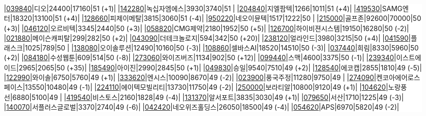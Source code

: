 |[039840](https://finance.daum.net/quotes/A039840)|디오|24400|17160|51 (+1)|
|[142280](https://finance.daum.net/quotes/A142280)|녹십자엠에스|3930|3740|51 |
|[204840](https://finance.daum.net/quotes/A204840)|지엘팜텍|1266|1011|51 (+4)|
|[419530](https://finance.daum.net/quotes/A419530)|SAMG엔터|18320|13100|51 (+4)|
|[128660](https://finance.daum.net/quotes/A128660)|피제이메탈|3815|3060|51 (-4)|
|[950220](https://finance.daum.net/quotes/A950220)|네오이뮨텍|1517|1222|50 |
|[215000](https://finance.daum.net/quotes/A215000)|골프존|92600|70000|50 (+3)|
|[046120](https://finance.daum.net/quotes/A046120)|오르비텍|3345|2440|50 (+3)|
|[058820](https://finance.daum.net/quotes/A058820)|CMG제약|2180|1952|50 (+5)|
|[126700](https://finance.daum.net/quotes/A126700)|하이비젼시스템|19150|16280|50 (-2)|
|[021880](https://finance.daum.net/quotes/A021880)|메이슨캐피탈|299|282|50 (+2)|
|[043090](https://finance.daum.net/quotes/A043090)|더테크놀로지|594|342|50 (+20)|
|[238120](https://finance.daum.net/quotes/A238120)|얼라인드|3980|3215|50 (+4)|
|[041590](https://finance.daum.net/quotes/A041590)|플래스크|1025|789|50 |
|[138080](https://finance.daum.net/quotes/A138080)|오이솔루션|12490|10160|50 (-3)|
|[108860](https://finance.daum.net/quotes/A108860)|셀바스AI|18520|14510|50 (-3)|
|[037440](https://finance.daum.net/quotes/A037440)|희림|8330|5960|50 (+2)|
|[084180](https://finance.daum.net/quotes/A084180)|수성웹툰|609|514|50 (-8)|
|[273060](https://finance.daum.net/quotes/A273060)|와이즈버즈|1134|902|50 (+12)|
|[099440](https://finance.daum.net/quotes/A099440)|스맥|4600|3375|50 (-1)|
|[239340](https://finance.daum.net/quotes/A239340)|이스트에이드|2965|2065|50 (+35)|
|[185490](https://finance.daum.net/quotes/A185490)|아이진|2990|2845|50 (+1)|
|[049830](https://finance.daum.net/quotes/A049830)|승일|9540|7510|49 (+2)|
|[128540](https://finance.daum.net/quotes/A128540)|에코캡|2855|1810|49 (-5)|
|[122990](https://finance.daum.net/quotes/A122990)|와이솔|6750|5760|49 (+1)|
|[333620](https://finance.daum.net/quotes/A333620)|엔시스|10090|8670|49 (-2)|
|[023900](https://finance.daum.net/quotes/A023900)|풍국주정|11280|9750|49 |
|[274090](https://finance.daum.net/quotes/A274090)|켄코아에어로스페이스|13550|10480|49 (-1)|
|[224110](https://finance.daum.net/quotes/A224110)|에이텍모빌리티|13730|11750|49 (-2)|
|[250000](https://finance.daum.net/quotes/A250000)|보라티알|10800|9120|49 (+1)|
|[104620](https://finance.daum.net/quotes/A104620)|노랑풍선|6880|5100|49 |
|[419540](https://finance.daum.net/quotes/A419540)|비스토스|2160|1828|49 (-4)|
|[131370](https://finance.daum.net/quotes/A131370)|알서포트|3835|3030|49 (+1)|
|[079650](https://finance.daum.net/quotes/A079650)|서산|1710|1225|49 (-3)|
|[140070](https://finance.daum.net/quotes/A140070)|서플러스글로벌|3370|2740|49 (-6)|
|[042420](https://finance.daum.net/quotes/A042420)|네오위즈홀딩스|26050|18500|49 (-4)|
|[054620](https://finance.daum.net/quotes/A054620)|APS|6970|5820|49 (-2)|